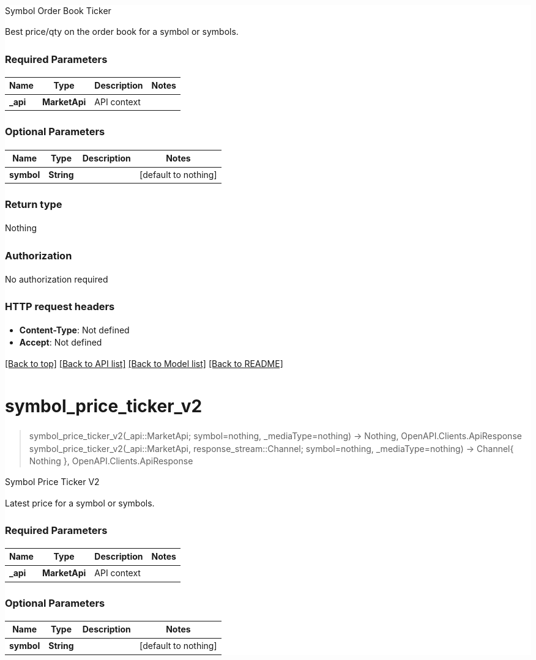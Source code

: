Symbol Order Book Ticker

Best price/qty on the order book for a symbol or symbols.

### Required Parameters

Name | Type | Description  | Notes
------------- | ------------- | ------------- | -------------
 **_api** | **MarketApi** | API context | 

### Optional Parameters

Name | Type | Description  | Notes
------------- | ------------- | ------------- | -------------
 **symbol** | **String**|  | [default to nothing]

### Return type

Nothing

### Authorization

No authorization required

### HTTP request headers

 - **Content-Type**: Not defined
 - **Accept**: Not defined

[[Back to top]](#) [[Back to API list]](../README.md#api-endpoints) [[Back to Model list]](../README.md#models) [[Back to README]](../README.md)

# **symbol_price_ticker_v2**
> symbol_price_ticker_v2(_api::MarketApi; symbol=nothing, _mediaType=nothing) -> Nothing, OpenAPI.Clients.ApiResponse <br/>
> symbol_price_ticker_v2(_api::MarketApi, response_stream::Channel; symbol=nothing, _mediaType=nothing) -> Channel{ Nothing }, OpenAPI.Clients.ApiResponse

Symbol Price Ticker V2

Latest price for a symbol or symbols.

### Required Parameters

Name | Type | Description  | Notes
------------- | ------------- | ------------- | -------------
 **_api** | **MarketApi** | API context | 

### Optional Parameters

Name | Type | Description  | Notes
------------- | ------------- | ------------- | -------------
 **symbol** | **String**|  | [default to nothing]
